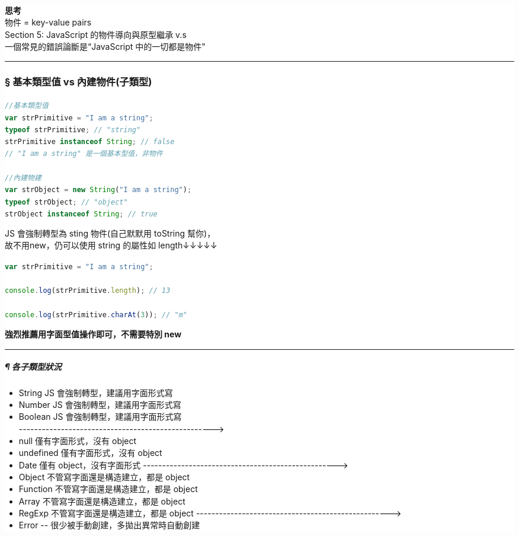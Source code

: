
**思考**  
物件 = key-value pairs  
Section 5: JavaScript
的物件導向與原型繼承
v.s  
一個常見的錯誤論斷是“JavaScript 中的一切都是物件"

---

### &sect; 基本類型值 vs 內建物件(子類型)

```js
//基本類型值
var strPrimitive = "I am a string";
typeof strPrimitive; // "string"
strPrimitive instanceof String; // false
// "I am a string" 是一個基本型值，非物件

//內建物建
var strObject = new String("I am a string");
typeof strObject; // "object"
strObject instanceof String; // true
```

JS 會強制轉型為 sting 物件(自己默默用 toString 幫你)，  
故不用new，仍可以使用 string 的屬性如 length↓↓↓↓↓

```js
var strPrimitive = "I am a string";

console.log(strPrimitive.length); // 13

console.log(strPrimitive.charAt(3)); // "m"
```

**強烈推薦用字面型值操作即可，不需要特別 new**

***
##### &para; 各子類型狀況

- String JS 會強制轉型，建議用字面形式寫
- Number JS 會強制轉型，建議用字面形式寫
- Boolean JS 會強制轉型，建議用字面形式寫  
  --------------------------------------------------->
- null 僅有字面形式，沒有 object
- undefined 僅有字面形式，沒有 object
- Date 僅有 object，沒有字面形式
  --------------------------------------------------->
- Object 不管寫字面還是構造建立，都是 object
- Function 不管寫字面還是構造建立，都是 object
- Array 不管寫字面還是構造建立，都是 object
- RegExp 不管寫字面還是構造建立，都是 object
  --------------------------------------------------->
- Error -- 很少被手動創建，多拋出異常時自動創建
